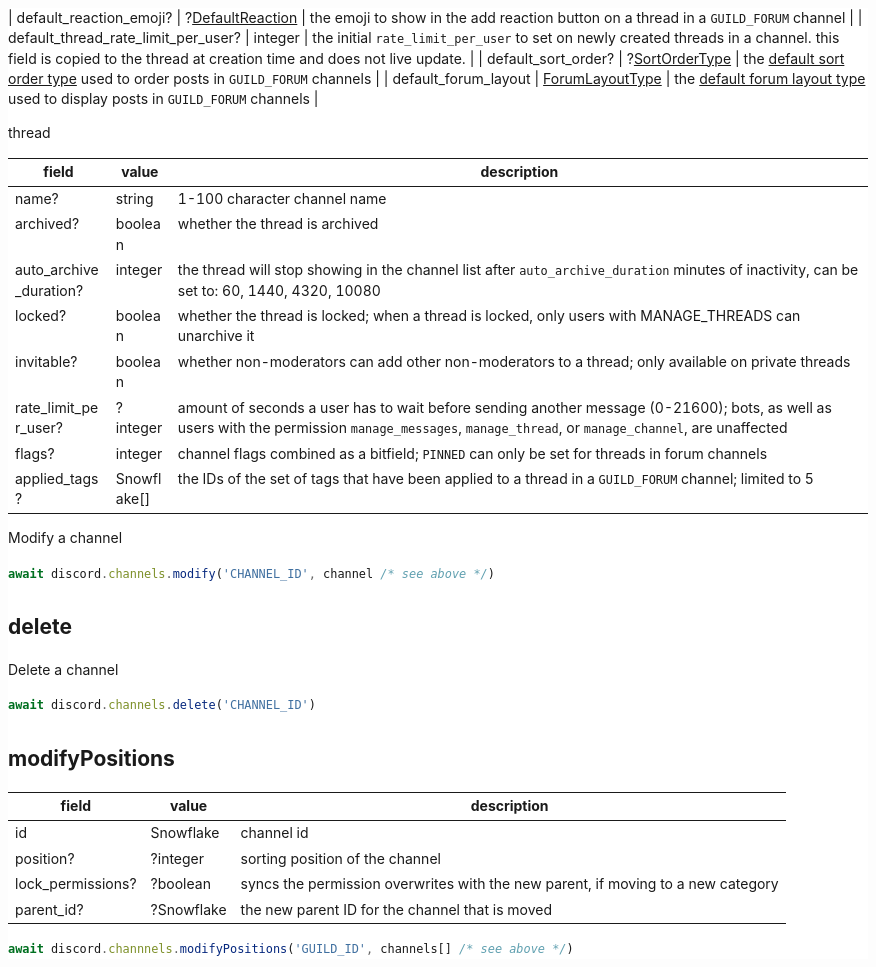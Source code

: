 | default\_reaction\_emoji?                | ?[DefaultReaction](channels.md#defaultreaction)   | the emoji to show in the add reaction button on a thread in a `GUILD_FORUM` channel                                                                                                                                           |
| default\_thread\_rate\_limit\_per\_user? | integer                                           | the initial `rate_limit_per_user` to set on newly created threads in a channel. this field is copied to the thread at creation time and does not live update.                                                                 |
| default\_sort\_order?                    | ?[SortOrderType](channels.md#sortordertype)       | the [default sort order type](https://discord.com/developers/docs/resources/channel#channel-object-sort-order-types) used to order posts in `GUILD_FORUM` channels                                                            |
| default\_forum\_layout                   | [ForumLayoutType](channels.md#forumlayouttype)    | the [default forum layout type](https://discord.com/developers/docs/resources/channel#channel-object-forum-layout-types) used to display posts in `GUILD_FORUM` channels                                                      |

thread

| field                    | value        | description                                                                                                                                                                                       |
| ------------------------ | ------------ | ------------------------------------------------------------------------------------------------------------------------------------------------------------------------------------------------- |
| name?                    | string       | 1-100 character channel name                                                                                                                                                                      |
| archived?                | boolean      | whether the thread is archived                                                                                                                                                                    |
| auto\_archive\_duration? | integer      | the thread will stop showing in the channel list after `auto_archive_duration` minutes of inactivity, can be set to: 60, 1440, 4320, 10080                                                        |
| locked?                  | boolean      | whether the thread is locked; when a thread is locked, only users with MANAGE\_THREADS can unarchive it                                                                                           |
| invitable?               | boolean      | whether non-moderators can add other non-moderators to a thread; only available on private threads                                                                                                |
| rate\_limit\_per\_user?  | ?integer     | amount of seconds a user has to wait before sending another message (0-21600); bots, as well as users with the permission `manage_messages`, `manage_thread`, or `manage_channel`, are unaffected |
| flags?                   | integer      | channel flags combined as a bitfield; `PINNED` can only be set for threads in forum channels                                                                                                      |
| applied\_tags?           | Snowflake\[] | the IDs of the set of tags that have been applied to a thread in a `GUILD_FORUM` channel; limited to 5                                                                                            |

Modify a channel

```typescript
await discord.channels.modify('CHANNEL_ID', channel /* see above */)
```

## delete

Delete a channel

```typescript
await discord.channels.delete('CHANNEL_ID')
```

## modifyPositions

| field              | value      | description                                                                      |
| ------------------ | ---------- | -------------------------------------------------------------------------------- |
| id                 | Snowflake  | channel id                                                                       |
| position?          | ?integer   | sorting position of the channel                                                  |
| lock\_permissions? | ?boolean   | syncs the permission overwrites with the new parent, if moving to a new category |
| parent\_id?        | ?Snowflake | the new parent ID for the channel that is moved                                  |

```typescript
await discord.channnels.modifyPositions('GUILD_ID', channels[] /* see above */)
```
